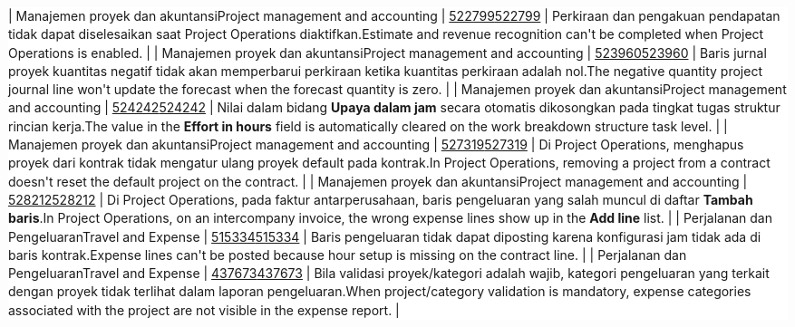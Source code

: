 | <span data-ttu-id="e0c33-393">Manajemen proyek dan akuntansi</span><span class="sxs-lookup"><span data-stu-id="e0c33-393">Project management and accounting</span></span>   | [<span data-ttu-id="e0c33-394">522799</span><span class="sxs-lookup"><span data-stu-id="e0c33-394">522799</span></span>](https://fix.lcs.dynamics.com/Issue/Details/?bugId=453407) | <span data-ttu-id="e0c33-395">Perkiraan dan pengakuan pendapatan tidak dapat diselesaikan saat Project Operations diaktifkan.</span><span class="sxs-lookup"><span data-stu-id="e0c33-395">Estimate and revenue recognition can't be completed when Project Operations is enabled.</span></span>                                                                                                                                                                       |
| <span data-ttu-id="e0c33-396">Manajemen proyek dan akuntansi</span><span class="sxs-lookup"><span data-stu-id="e0c33-396">Project management and accounting</span></span>   | [<span data-ttu-id="e0c33-397">523960</span><span class="sxs-lookup"><span data-stu-id="e0c33-397">523960</span></span>](https://fix.lcs.dynamics.com/Issue/Details/?bugId=523960) | <span data-ttu-id="e0c33-398">Baris jurnal proyek kuantitas negatif tidak akan memperbarui perkiraan ketika kuantitas perkiraan adalah nol.</span><span class="sxs-lookup"><span data-stu-id="e0c33-398">The negative quantity project journal line won't update the forecast when the forecast quantity is zero.</span></span>                                                                                                                                               |
| <span data-ttu-id="e0c33-399">Manajemen proyek dan akuntansi</span><span class="sxs-lookup"><span data-stu-id="e0c33-399">Project management and accounting</span></span>   | [<span data-ttu-id="e0c33-400">524242</span><span class="sxs-lookup"><span data-stu-id="e0c33-400">524242</span></span>](https://fix.lcs.dynamics.com/Issue/Details/?bugId=524242) | <span data-ttu-id="e0c33-401">Nilai dalam bidang **Upaya dalam jam** secara otomatis dikosongkan pada tingkat tugas struktur rincian kerja.</span><span class="sxs-lookup"><span data-stu-id="e0c33-401">The value in the **Effort in hours** field is automatically cleared on the work breakdown structure task level.</span></span>                                                                                                                                                                                         |
| <span data-ttu-id="e0c33-402">Manajemen proyek dan akuntansi</span><span class="sxs-lookup"><span data-stu-id="e0c33-402">Project management and accounting</span></span>   | [<span data-ttu-id="e0c33-403">527319</span><span class="sxs-lookup"><span data-stu-id="e0c33-403">527319</span></span>](https://fix.lcs.dynamics.com/Issue/Details/?bugId=527319) | <span data-ttu-id="e0c33-404">Di Project Operations, menghapus proyek dari kontrak tidak mengatur ulang proyek default pada kontrak.</span><span class="sxs-lookup"><span data-stu-id="e0c33-404">In Project Operations, removing a project from a contract doesn't reset the default project on the contract.</span></span>                                                                                                                                                                  |
| <span data-ttu-id="e0c33-405">Manajemen proyek dan akuntansi</span><span class="sxs-lookup"><span data-stu-id="e0c33-405">Project management and accounting</span></span>   | [<span data-ttu-id="e0c33-406">528212</span><span class="sxs-lookup"><span data-stu-id="e0c33-406">528212</span></span>](https://fix.lcs.dynamics.com/Issue/Details/?bugId=528212) | <span data-ttu-id="e0c33-407">Di Project Operations, pada faktur antarperusahaan, baris pengeluaran yang salah muncul di daftar **Tambah baris**.</span><span class="sxs-lookup"><span data-stu-id="e0c33-407">In Project Operations, on an intercompany invoice, the wrong expense lines show up in the **Add line** list.</span></span>                                                                                                                                                       |
| <span data-ttu-id="e0c33-408">Perjalanan dan Pengeluaran</span><span class="sxs-lookup"><span data-stu-id="e0c33-408">Travel and Expense</span></span>                  | [<span data-ttu-id="e0c33-409">515334</span><span class="sxs-lookup"><span data-stu-id="e0c33-409">515334</span></span>](https://fix.lcs.dynamics.com/Issue/Details/?bugId=515334) | <span data-ttu-id="e0c33-410">Baris pengeluaran tidak dapat diposting karena konfigurasi jam tidak ada di baris kontrak.</span><span class="sxs-lookup"><span data-stu-id="e0c33-410">Expense lines can't be posted because hour setup is missing on the contract line.</span></span>                                                                                                                                                                                        |
| <span data-ttu-id="e0c33-411">Perjalanan dan Pengeluaran</span><span class="sxs-lookup"><span data-stu-id="e0c33-411">Travel and Expense</span></span>                  | [<span data-ttu-id="e0c33-412">437673</span><span class="sxs-lookup"><span data-stu-id="e0c33-412">437673</span></span>](https://fix.lcs.dynamics.com/Issue/Details/?bugId=437673) | <span data-ttu-id="e0c33-413">Bila validasi proyek/kategori adalah wajib, kategori pengeluaran yang terkait dengan proyek tidak terlihat dalam laporan pengeluaran.</span><span class="sxs-lookup"><span data-stu-id="e0c33-413">When project/category validation is mandatory, expense categories associated with the project are not visible in the expense report.</span></span>                                                                       |